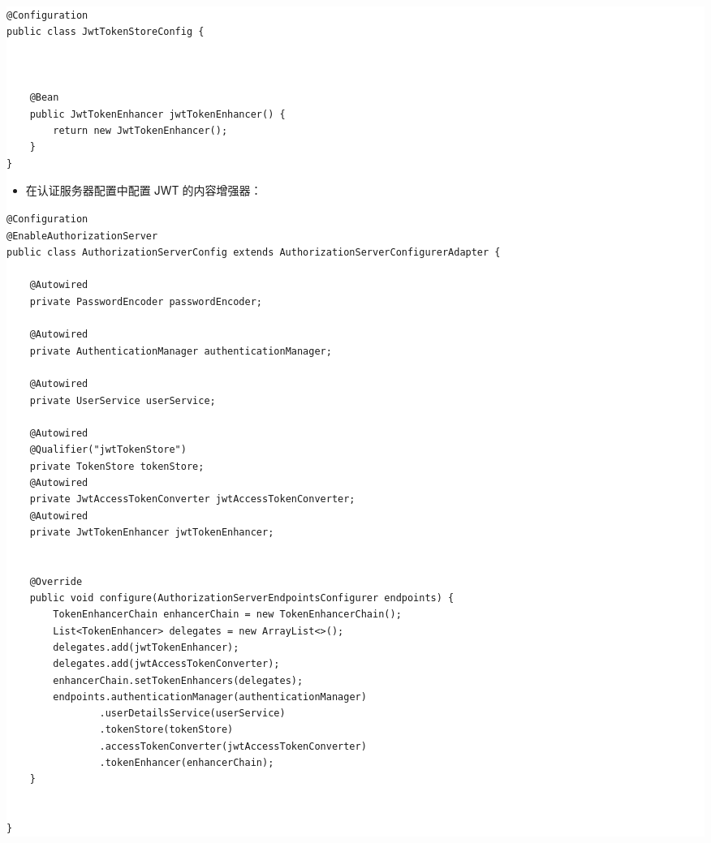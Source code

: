```
@Configuration
public class JwtTokenStoreConfig {
    
    

    @Bean
    public JwtTokenEnhancer jwtTokenEnhancer() {
        return new JwtTokenEnhancer();
    }
}
```

*   在认证服务器配置中配置 JWT 的内容增强器：

```
@Configuration
@EnableAuthorizationServer
public class AuthorizationServerConfig extends AuthorizationServerConfigurerAdapter {

    @Autowired
    private PasswordEncoder passwordEncoder;

    @Autowired
    private AuthenticationManager authenticationManager;

    @Autowired
    private UserService userService;

    @Autowired
    @Qualifier("jwtTokenStore")
    private TokenStore tokenStore;
    @Autowired
    private JwtAccessTokenConverter jwtAccessTokenConverter;
    @Autowired
    private JwtTokenEnhancer jwtTokenEnhancer;

    
    @Override
    public void configure(AuthorizationServerEndpointsConfigurer endpoints) {
        TokenEnhancerChain enhancerChain = new TokenEnhancerChain();
        List<TokenEnhancer> delegates = new ArrayList<>();
        delegates.add(jwtTokenEnhancer); 
        delegates.add(jwtAccessTokenConverter);
        enhancerChain.setTokenEnhancers(delegates);
        endpoints.authenticationManager(authenticationManager)
                .userDetailsService(userService)
                .tokenStore(tokenStore) 
                .accessTokenConverter(jwtAccessTokenConverter)
                .tokenEnhancer(enhancerChain);
    }

    
}
```
